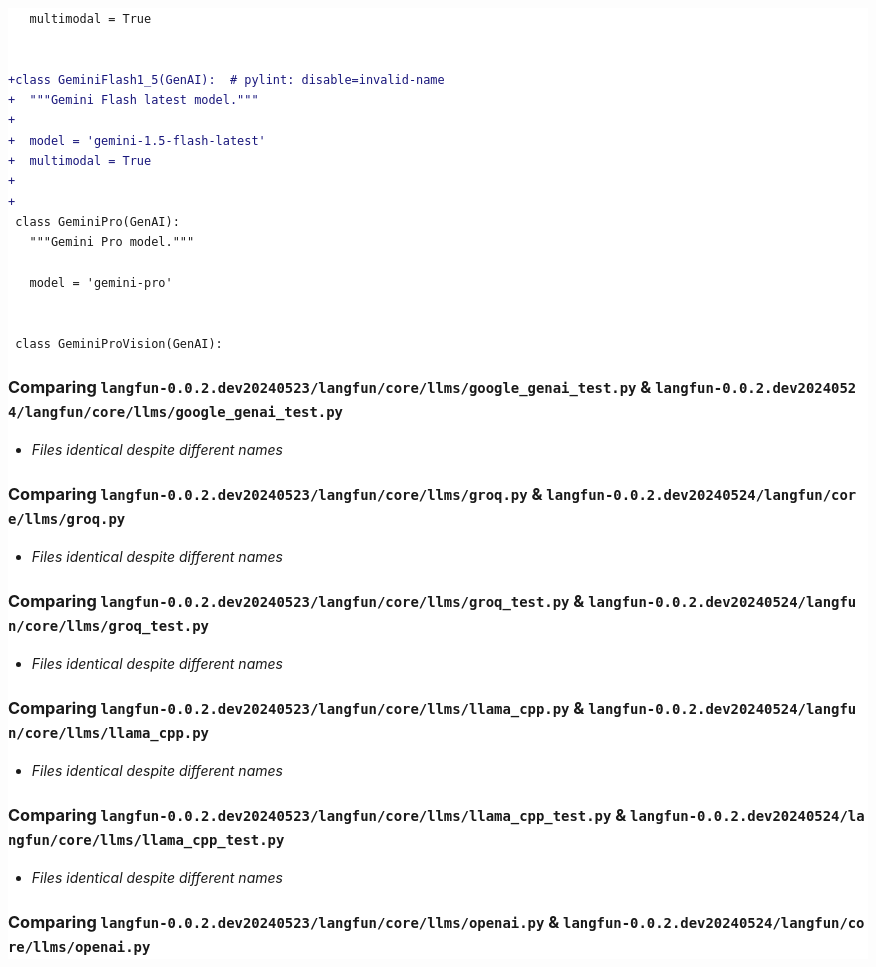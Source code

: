 ```diff
   multimodal = True
 
 
+class GeminiFlash1_5(GenAI):  # pylint: disable=invalid-name
+  """Gemini Flash latest model."""
+
+  model = 'gemini-1.5-flash-latest'
+  multimodal = True
+
+
 class GeminiPro(GenAI):
   """Gemini Pro model."""
 
   model = 'gemini-pro'
 
 
 class GeminiProVision(GenAI):
```

### Comparing `langfun-0.0.2.dev20240523/langfun/core/llms/google_genai_test.py` & `langfun-0.0.2.dev20240524/langfun/core/llms/google_genai_test.py`

 * *Files identical despite different names*

### Comparing `langfun-0.0.2.dev20240523/langfun/core/llms/groq.py` & `langfun-0.0.2.dev20240524/langfun/core/llms/groq.py`

 * *Files identical despite different names*

### Comparing `langfun-0.0.2.dev20240523/langfun/core/llms/groq_test.py` & `langfun-0.0.2.dev20240524/langfun/core/llms/groq_test.py`

 * *Files identical despite different names*

### Comparing `langfun-0.0.2.dev20240523/langfun/core/llms/llama_cpp.py` & `langfun-0.0.2.dev20240524/langfun/core/llms/llama_cpp.py`

 * *Files identical despite different names*

### Comparing `langfun-0.0.2.dev20240523/langfun/core/llms/llama_cpp_test.py` & `langfun-0.0.2.dev20240524/langfun/core/llms/llama_cpp_test.py`

 * *Files identical despite different names*

### Comparing `langfun-0.0.2.dev20240523/langfun/core/llms/openai.py` & `langfun-0.0.2.dev20240524/langfun/core/llms/openai.py`
